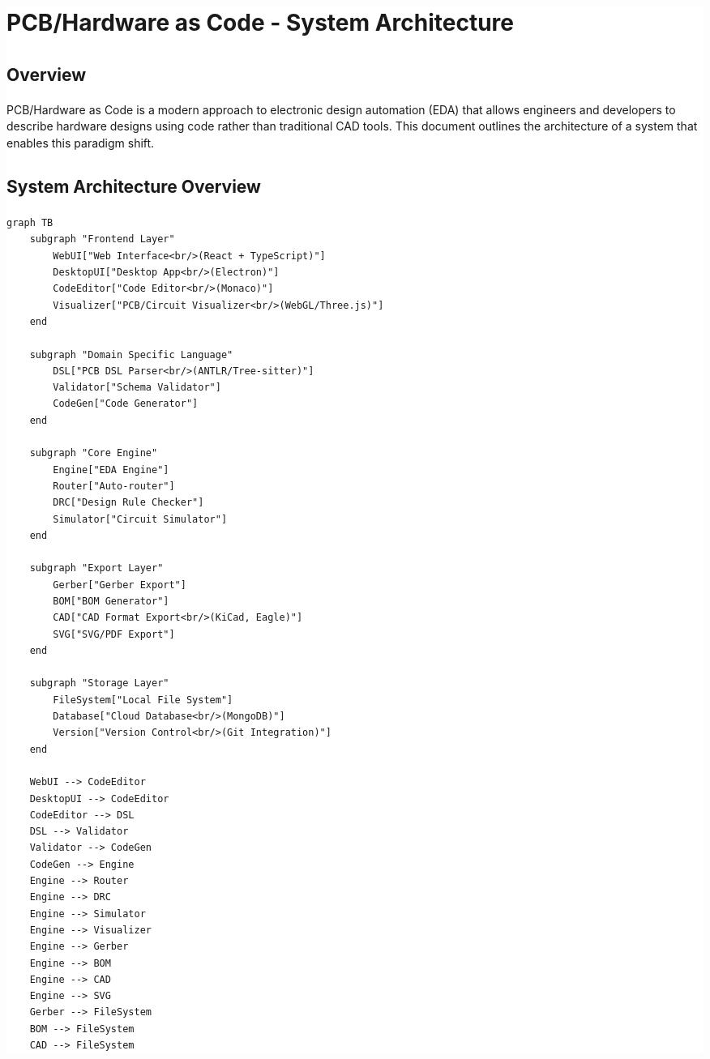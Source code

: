 # PCB/Hardware as Code - System Architecture

## Overview

PCB/Hardware as Code is a modern approach to electronic design automation (EDA) that allows engineers and developers to describe hardware designs using code rather than traditional CAD tools. This document outlines the architecture of a system that enables this paradigm shift.

## System Architecture Overview

```mermaid
graph TB
    subgraph "Frontend Layer"
        WebUI["Web Interface<br/>(React + TypeScript)"]
        DesktopUI["Desktop App<br/>(Electron)"]
        CodeEditor["Code Editor<br/>(Monaco)"]
        Visualizer["PCB/Circuit Visualizer<br/>(WebGL/Three.js)"]
    end

    subgraph "Domain Specific Language"
        DSL["PCB DSL Parser<br/>(ANTLR/Tree-sitter)"]
        Validator["Schema Validator"]
        CodeGen["Code Generator"]
    end

    subgraph "Core Engine"
        Engine["EDA Engine"]
        Router["Auto-router"]
        DRC["Design Rule Checker"]
        Simulator["Circuit Simulator"]
    end

    subgraph "Export Layer"
        Gerber["Gerber Export"]
        BOM["BOM Generator"]
        CAD["CAD Format Export<br/>(KiCad, Eagle)"]
        SVG["SVG/PDF Export"]
    end

    subgraph "Storage Layer"
        FileSystem["Local File System"]
        Database["Cloud Database<br/>(MongoDB)"]
        Version["Version Control<br/>(Git Integration)"]
    end

    WebUI --> CodeEditor
    DesktopUI --> CodeEditor
    CodeEditor --> DSL
    DSL --> Validator
    Validator --> CodeGen
    CodeGen --> Engine
    Engine --> Router
    Engine --> DRC
    Engine --> Simulator
    Engine --> Visualizer
    Engine --> Gerber
    Engine --> BOM
    Engine --> CAD
    Engine --> SVG
    Gerber --> FileSystem
    BOM --> FileSystem
    CAD --> FileSystem
```